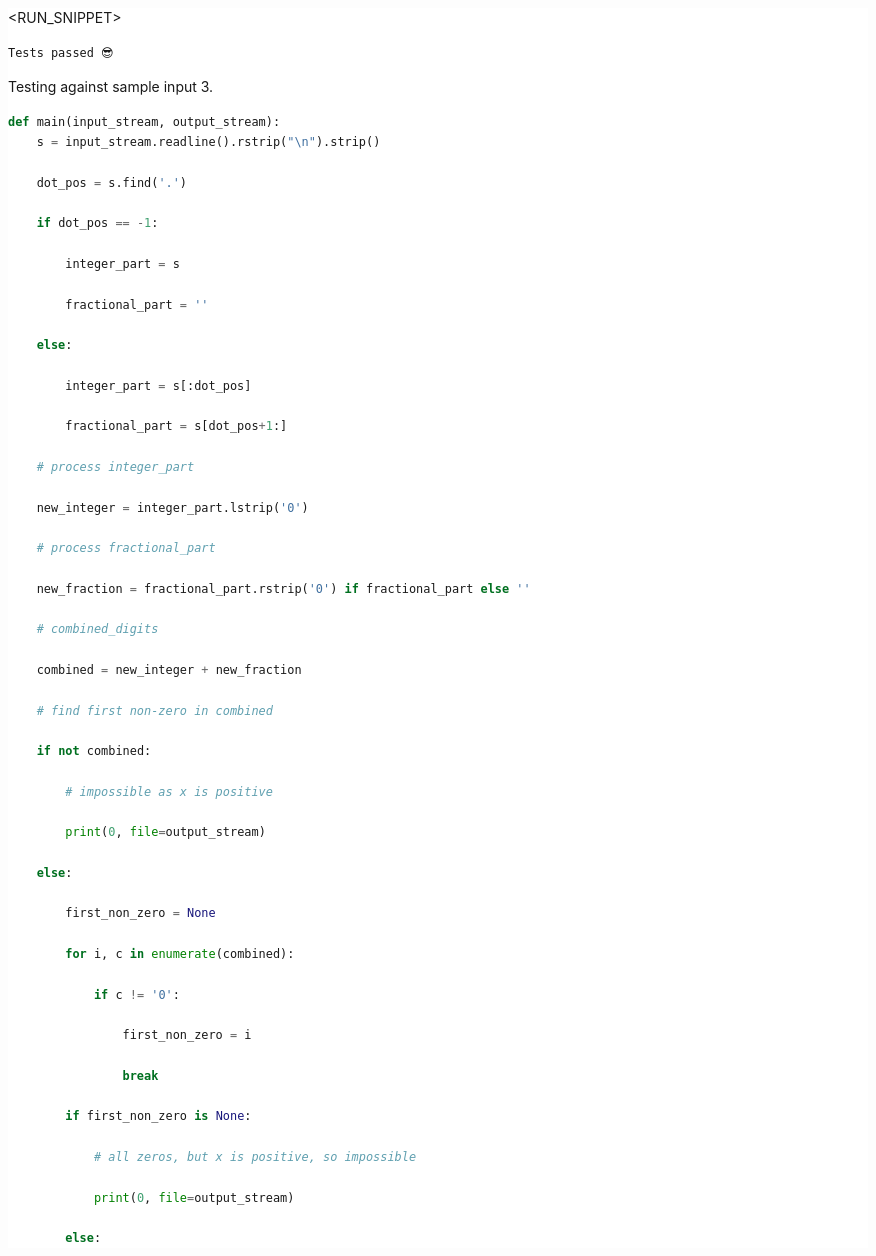 <RUN_SNIPPET>
```output
Tests passed 😎

```

Testing against sample input 3.

```python
def main(input_stream, output_stream):
    s = input_stream.readline().rstrip("\n").strip()

    dot_pos = s.find('.')

    if dot_pos == -1:

        integer_part = s

        fractional_part = ''

    else:

        integer_part = s[:dot_pos]

        fractional_part = s[dot_pos+1:]

    # process integer_part

    new_integer = integer_part.lstrip('0')

    # process fractional_part

    new_fraction = fractional_part.rstrip('0') if fractional_part else ''

    # combined_digits

    combined = new_integer + new_fraction

    # find first non-zero in combined

    if not combined:

        # impossible as x is positive

        print(0, file=output_stream)

    else:

        first_non_zero = None

        for i, c in enumerate(combined):

            if c != '0':

                first_non_zero = i

                break

        if first_non_zero is None:

            # all zeros, but x is positive, so impossible

            print(0, file=output_stream)

        else:
```